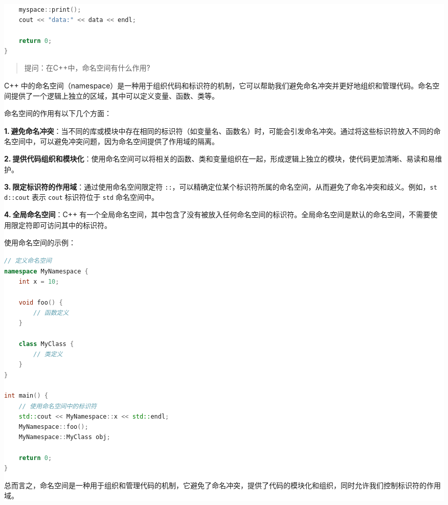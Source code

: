 ```cpp
    myspace::print();
    cout << "data:" << data << endl;

    return 0;
}
```

> 提问：在C++中，命名空间有什么作用?

C++ 中的命名空间（namespace）是一种用于组织代码和标识符的机制，它可以帮助我们避免命名冲突并更好地组织和管理代码。命名空间提供了一个逻辑上独立的区域，其中可以定义变量、函数、类等。

命名空间的作用有以下几个方面：

**1. 避免命名冲突**：当不同的库或模块中存在相同的标识符（如变量名、函数名）时，可能会引发命名冲突。通过将这些标识符放入不同的命名空间中，可以避免冲突问题，因为命名空间提供了作用域的隔离。

**2. 提供代码组织和模块化**：使用命名空间可以将相关的函数、类和变量组织在一起，形成逻辑上独立的模块，使代码更加清晰、易读和易维护。

**3. 限定标识符的作用域**：通过使用命名空间限定符 `::`，可以精确定位某个标识符所属的命名空间，从而避免了命名冲突和歧义。例如，`std::cout` 表示 `cout` 标识符位于 `std` 命名空间中。

**4. 全局命名空间**：C++ 有一个全局命名空间，其中包含了没有被放入任何命名空间的标识符。全局命名空间是默认的命名空间，不需要使用限定符即可访问其中的标识符。

使用命名空间的示例：
```cpp
// 定义命名空间
namespace MyNamespace {
    int x = 10;

    void foo() {
        // 函数定义
    }

    class MyClass {
        // 类定义
    }
}

int main() {
    // 使用命名空间中的标识符
    std::cout << MyNamespace::x << std::endl;
    MyNamespace::foo();
    MyNamespace::MyClass obj;

    return 0;
}
```

总而言之，命名空间是一种用于组织和管理代码的机制，它避免了命名冲突，提供了代码的模块化和组织，同时允许我们控制标识符的作用域。